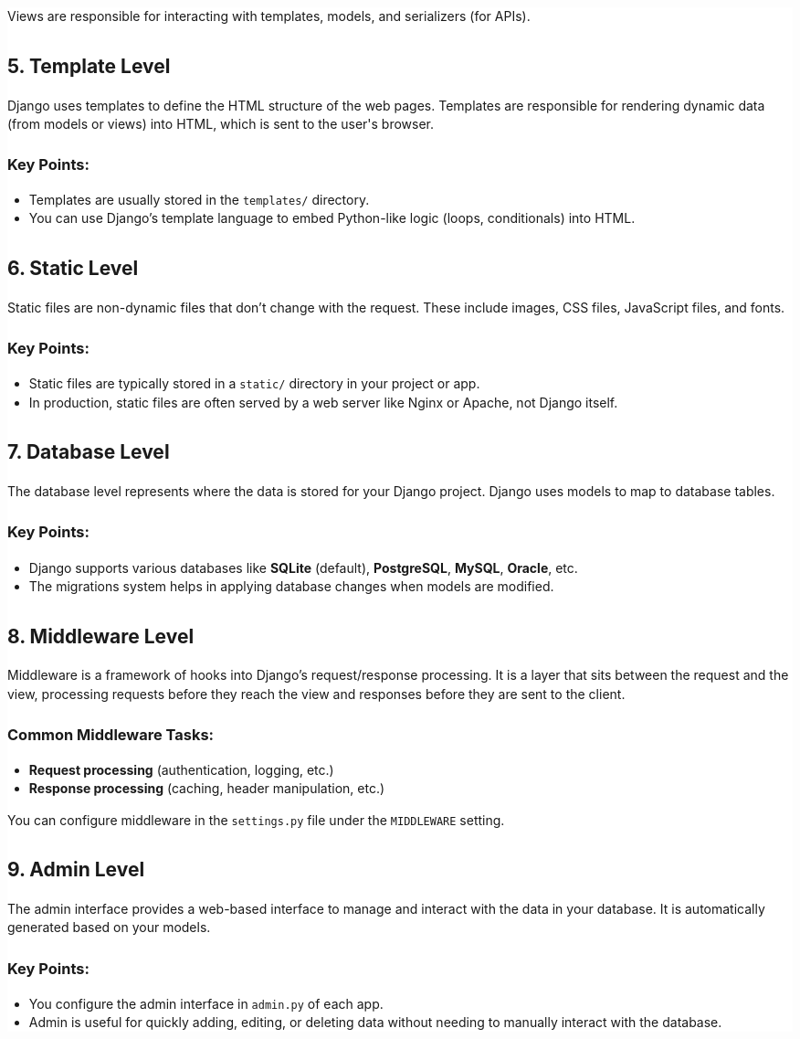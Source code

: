 Views are responsible for interacting with templates, models, and serializers (for APIs).

## 5. Template Level
Django uses templates to define the HTML structure of the web pages. Templates are responsible for rendering dynamic data (from models or views) into HTML, which is sent to the user's browser.

### Key Points:
- Templates are usually stored in the `templates/` directory.
- You can use Django’s template language to embed Python-like logic (loops, conditionals) into HTML.

## 6. Static Level
Static files are non-dynamic files that don’t change with the request. These include images, CSS files, JavaScript files, and fonts.

### Key Points:
- Static files are typically stored in a `static/` directory in your project or app.
- In production, static files are often served by a web server like Nginx or Apache, not Django itself.

## 7. Database Level
The database level represents where the data is stored for your Django project. Django uses models to map to database tables.

### Key Points:
- Django supports various databases like **SQLite** (default), **PostgreSQL**, **MySQL**, **Oracle**, etc.
- The migrations system helps in applying database changes when models are modified.

## 8. Middleware Level
Middleware is a framework of hooks into Django’s request/response processing. It is a layer that sits between the request and the view, processing requests before they reach the view and responses before they are sent to the client.

### Common Middleware Tasks:
- **Request processing** (authentication, logging, etc.)
- **Response processing** (caching, header manipulation, etc.)

You can configure middleware in the `settings.py` file under the `MIDDLEWARE` setting.

## 9. Admin Level
The admin interface provides a web-based interface to manage and interact with the data in your database. It is automatically generated based on your models.

### Key Points:
- You configure the admin interface in `admin.py` of each app.
- Admin is useful for quickly adding, editing, or deleting data without needing to manually interact with the database.
